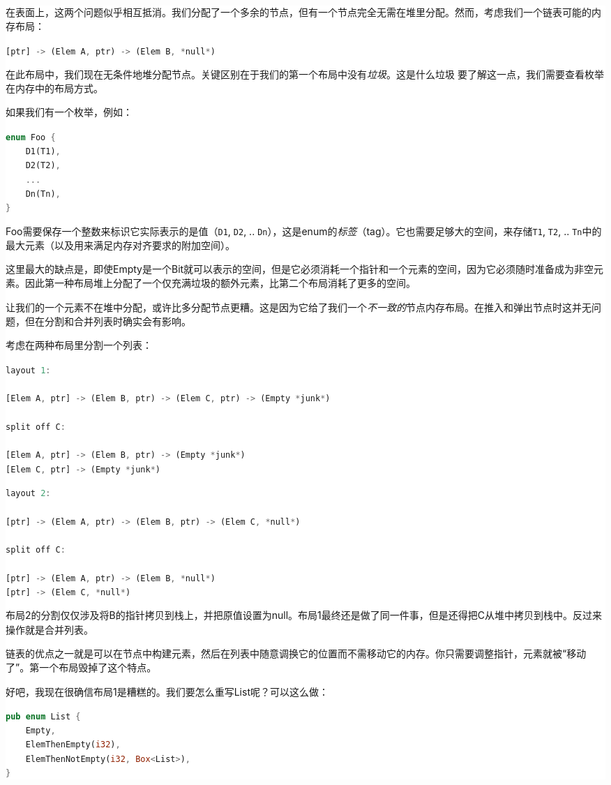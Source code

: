 在表面上，这两个问题似乎相互抵消。我们分配了一个多余的节点，但有一个节点完全无需在堆里分配。然而，考虑我们一个链表可能的内存布局：

```rust
[ptr] -> (Elem A, ptr) -> (Elem B, *null*)
```

在此布局中，我们现在无条件地堆分配节点。关键区别在于我们的第一个布局中没有*垃圾*。这是什么垃圾 要了解这一点，我们需要查看枚举在内存中的布局方式。

如果我们有一个枚举，例如：

```rust
enum Foo {
    D1(T1),
    D2(T2),
    ...
    Dn(Tn),
}
```

Foo需要保存一个整数来标识它实际表示的是值（`D1`, `D2`, .. `Dn`），这是enum的*标签*（tag）。它也需要足够大的空间，来存储`T1`, `T2`, .. `Tn`中的最大元素（以及用来满足内存对齐要求的附加空间）。

这里最大的缺点是，即使Empty是一个Bit就可以表示的空间，但是它必须消耗一个指针和一个元素的空间，因为它必须随时准备成为非空元素。因此第一种布局堆上分配了一个仅充满垃圾的额外元素，比第二个布局消耗了更多的空间。

让我们的一个元素不在堆中分配，或许比多分配节点更糟。这是因为它给了我们一个*不一致的*节点内存布局。在推入和弹出节点时这并无问题，但在分割和合并列表时确实会有影响。

考虑在两种布局里分割一个列表：

```rust
layout 1:

[Elem A, ptr] -> (Elem B, ptr) -> (Elem C, ptr) -> (Empty *junk*)

split off C:

[Elem A, ptr] -> (Elem B, ptr) -> (Empty *junk*)
[Elem C, ptr] -> (Empty *junk*)
```

```rust
layout 2:

[ptr] -> (Elem A, ptr) -> (Elem B, ptr) -> (Elem C, *null*)

split off C:

[ptr] -> (Elem A, ptr) -> (Elem B, *null*)
[ptr] -> (Elem C, *null*)
```

布局2的分割仅仅涉及将B的指针拷贝到栈上，并把原值设置为null。布局1最终还是做了同一件事，但是还得把C从堆中拷贝到栈中。反过来操作就是合并列表。

链表的优点之一就是可以在节点中构建元素，然后在列表中随意调换它的位置而不需移动它的内存。你只需要调整指针，元素就被“移动了”。第一个布局毁掉了这个特点。

好吧，我现在很确信布局1是糟糕的。我们要怎么重写List呢？可以这么做：

```rust
pub enum List {
    Empty,
    ElemThenEmpty(i32),
    ElemThenNotEmpty(i32, Box<List>),
}
```
